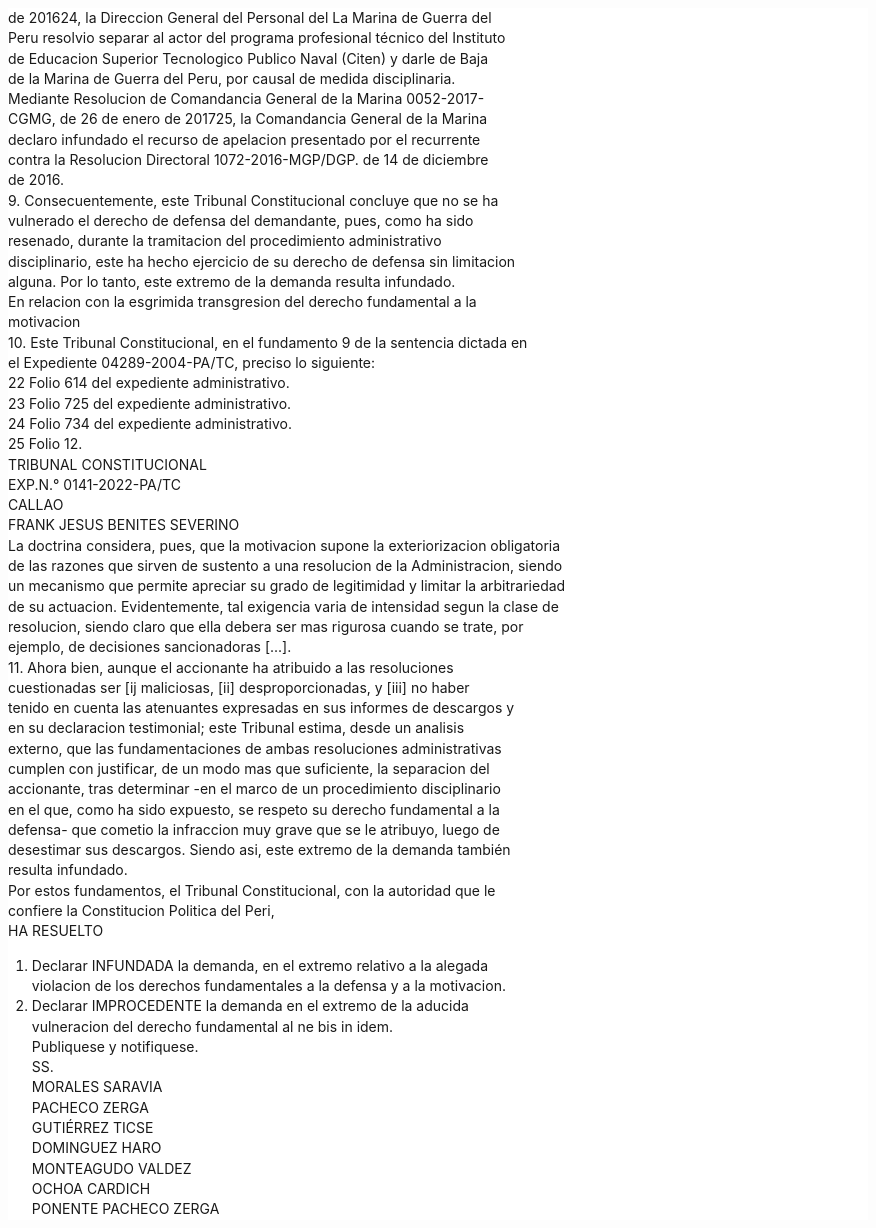 de 201624, la Direccion General del Personal del La Marina de Guerra del  
Peru resolvio separar al actor del programa profesional técnico del Instituto  
de Educacion Superior Tecnologico Publico Naval (Citen) y darle de Baja  
de la Marina de Guerra del Peru, por causal de medida disciplinaria.  
Mediante Resolucion de Comandancia General de la Marina 0052-2017-  
CGMG, de 26 de enero de 201725, la Comandancia General de la Marina  
declaro infundado el recurso de apelacion presentado por el recurrente  
contra la Resolucion Directoral 1072-2016-MGP/DGP. de 14 de diciembre  
de 2016.  
9. Consecuentemente, este Tribunal Constitucional concluye que no se ha  
vulnerado el derecho de defensa del demandante, pues, como ha sido  
resenado, durante la tramitacion del procedimiento administrativo  
disciplinario, este ha hecho ejercicio de su derecho de defensa sin limitacion  
alguna. Por lo tanto, este extremo de la demanda resulta infundado.  
En relacion con la esgrimida transgresion del derecho fundamental a la  
motivacion  
10. Este Tribunal Constitucional, en el fundamento 9 de la sentencia dictada en  
el Expediente 04289-2004-PA/TC, preciso lo siguiente:  
22 Folio 614 del expediente administrativo.  
23 Folio 725 del expediente administrativo.  
24 Folio 734 del expediente administrativo.  
25 Folio 12.  
TRIBUNAL CONSTITUCIONAL  
EXP.N.° 0141-2022-PA/TC  
CALLAO  
FRANK JESUS BENITES SEVERINO  
La doctrina considera, pues, que la motivacion supone la exteriorizacion obligatoria  
de las razones que sirven de sustento a una resolucion de la Administracion, siendo  
un mecanismo que permite apreciar su grado de legitimidad y limitar la arbitrariedad  
de su actuacion. Evidentemente, tal exigencia varia de intensidad segun la clase de  
resolucion, siendo claro que ella debera ser mas rigurosa cuando se trate, por  
ejemplo, de decisiones sancionadoras [...].  
11. Ahora bien, aunque el accionante ha atribuido a las resoluciones  
cuestionadas ser [ij maliciosas, [ii] desproporcionadas, y [iii] no haber  
tenido en cuenta las atenuantes expresadas en sus informes de descargos y  
en su declaracion testimonial; este Tribunal estima, desde un analisis  
externo, que las fundamentaciones de ambas resoluciones administrativas  
cumplen con justificar, de un modo mas que suficiente, la separacion del  
accionante, tras determinar -en el marco de un procedimiento disciplinario  
en el que, como ha sido expuesto, se respeto su derecho fundamental a la  
defensa- que cometio la infraccion muy grave que se le atribuyo, luego de  
desestimar sus descargos. Siendo asi, este extremo de la demanda también  
resulta infundado.  
Por estos fundamentos, el Tribunal Constitucional, con la autoridad que le  
confiere la Constitucion Politica del Peri,  
HA RESUELTO  
1. Declarar INFUNDADA la demanda, en el extremo relativo a la alegada  
violacion de los derechos fundamentales a la defensa y a la motivacion.  
2. Declarar IMPROCEDENTE la demanda en el extremo de la aducida  
vulneracion del derecho fundamental al ne bis in idem.  
Publiquese y notifiquese.  
SS.  
MORALES SARAVIA  
PACHECO ZERGA  
GUTIÉRREZ TICSE  
DOMINGUEZ HARO  
MONTEAGUDO VALDEZ  
OCHOA CARDICH  
PONENTE PACHECO ZERGA
